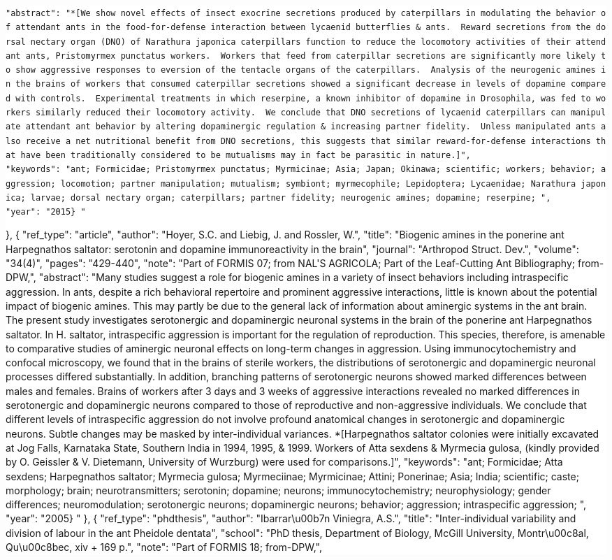     "abstract": "*[We show novel effects of insect exocrine secretions produced by caterpillars in modulating the behavior of attendant ants in the food-for-defense interaction between lycaenid butterflies & ants.  Reward secretions from the dorsal nectary organ (DNO) of Narathura japonica caterpillars function to reduce the locomotory activities of their attendant ants, Pristomyrmex punctatus workers.  Workers that feed from caterpillar secretions are significantly more likely to show aggressive responses to eversion of the tentacle organs of the caterpillars.  Analysis of the neurogenic amines in the brains of workers that consumed caterpillar secretions showed a significant decrease in levels of dopamine compared with controls.  Experimental treatments in which reserpine, a known inhibitor of dopamine in Drosophila, was fed to workers similarly reduced their locomotory activity.  We conclude that DNO secretions of lycaenid caterpillars can manipulate attendant ant behavior by altering dopaminergic regulation & increasing partner fidelity.  Unless manipulated ants also receive a net nutritional benefit from DNO secretions, this suggests that similar reward-for-defense interactions that have been traditionally considered to be mutualisms may in fact be parasitic in nature.]",
    "keywords": "ant; Formicidae; Pristomyrmex punctatus; Myrmicinae; Asia; Japan; Okinawa; scientific; workers; behavior; aggression; locomotion; partner manipulation; mutualism; symbiont; myrmecophile; Lepidoptera; Lycaenidae; Narathura japonica; larvae; dorsal nectary organ; caterpillars; partner fidelity; neurogenic amines; dopamine; reserpine; ",
    "year": "2015} "
  },
  {
    "ref_type": "article",
    "author": "Hoyer, S.C. and Liebig, J. and Rossler, W.",
    "title": "Biogenic amines in the ponerine ant Harpegnathos saltator: serotonin and dopamine immunoreactivity in the brain",
    "journal": "Arthropod Struct. Dev.",
    "volume": "34(4)",
    "pages": "429-440",
    "note": "Part of FORMIS 07; from NAL'S AGRICOLA; Part of the Leaf-Cutting Ant Bibliography; from-DPW,",
    "abstract": "Many studies suggest a role for biogenic amines in a variety of insect behaviors including intraspecific aggression. In ants, despite a rich behavioral repertoire and prominent aggressive interactions, little is known about the potential impact of biogenic amines.  This may partly be due to the general lack of information about aminergic systems in the ant brain.    The present study investigates serotonergic and dopaminergic neuronal systems in the brain of the ponerine ant Harpegnathos saltator. In H. saltator, intraspecific aggression is important for the regulation of reproduction. This species, therefore, is amenable to comparative studies of aminergic neuronal effects on long-term changes in aggression. Using immunocytochemistry and confocal microscopy, we found that in the brains of sterile workers, the distributions of serotonergic and dopaminergic neuronal processes differed substantially. In addition, branching patterns of serotonergic neurons showed marked differences between males and females. Brains of workers after 3 days and 3 weeks of aggressive interactions revealed no marked differences in serotonergic and dopaminergic neurons compared to those of reproductive and non-aggressive individuals. We conclude that different levels of intraspecific aggression do not involve profound anatomical changes in serotonergic and  dopaminergic neurons. Subtle changes may be masked by inter-individual variances.          *[Harpegnathos saltator colonies were initially excavated at Jog Falls, Karnataka State, Southern India in 1994, 1995, & 1999.  Workers of Atta sexdens & Myrmecia gulosa, (kindly provided by O. Geissler & V. Dietemann, University of Wurzburg) were used for comparisons.]",
    "keywords": "ant; Formicidae; Atta sexdens; Harpegnathos saltator; Myrmecia gulosa; Myrmeciinae; Myrmicinae; Attini; Ponerinae; Asia; India; scientific; caste; morphology; brain; neurotransmitters; serotonin; dopamine; neurons; immunocytochemistry; neurophysiology; gender differences; neuromodulation; serotonergic neurons; dopaminergic neurons; behavior; aggression; intraspecific aggression; ",
    "year": "2005} "
  },
  {
    "ref_type": "phdthesis",
    "author": "Ibarrar\u00b7n Viniegra, A.S.",
    "title": "Inter-individual variability and division of labour in the ant Pheidole dentata",
    "school": "PhD thesis, Department of Biology, McGill University, Montr\u00c8al, Qu\u00c8bec, xiv + 169 p.",
    "note": "Part of FORMIS 18; from-DPW,",